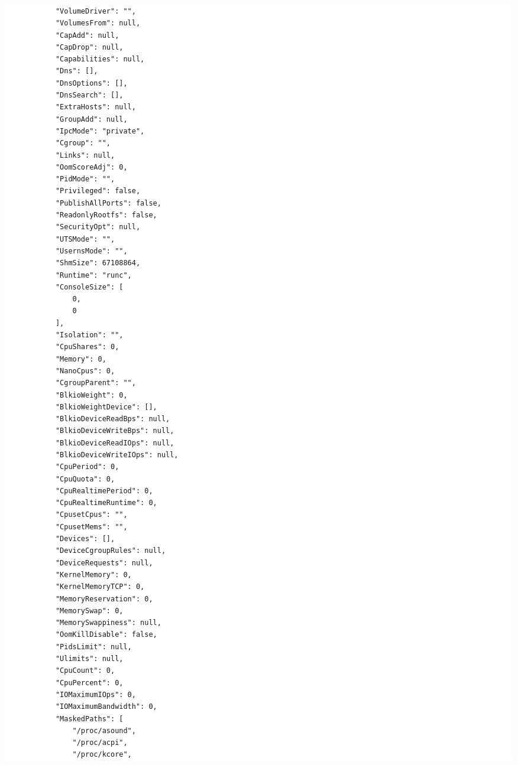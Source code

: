 ```
            "VolumeDriver": "",
            "VolumesFrom": null,
            "CapAdd": null,
            "CapDrop": null,
            "Capabilities": null,
            "Dns": [],
            "DnsOptions": [],
            "DnsSearch": [],
            "ExtraHosts": null,
            "GroupAdd": null,
            "IpcMode": "private",
            "Cgroup": "",
            "Links": null,
            "OomScoreAdj": 0,
            "PidMode": "",
            "Privileged": false,
            "PublishAllPorts": false,
            "ReadonlyRootfs": false,
            "SecurityOpt": null,
            "UTSMode": "",
            "UsernsMode": "",
            "ShmSize": 67108864,
            "Runtime": "runc",
            "ConsoleSize": [
                0,
                0
            ],
            "Isolation": "",
            "CpuShares": 0,
            "Memory": 0,
            "NanoCpus": 0,
            "CgroupParent": "",
            "BlkioWeight": 0,
            "BlkioWeightDevice": [],
            "BlkioDeviceReadBps": null,
            "BlkioDeviceWriteBps": null,
            "BlkioDeviceReadIOps": null,
            "BlkioDeviceWriteIOps": null,
            "CpuPeriod": 0,
            "CpuQuota": 0,
            "CpuRealtimePeriod": 0,
            "CpuRealtimeRuntime": 0,
            "CpusetCpus": "",
            "CpusetMems": "",
            "Devices": [],
            "DeviceCgroupRules": null,
            "DeviceRequests": null,
            "KernelMemory": 0,
            "KernelMemoryTCP": 0,
            "MemoryReservation": 0,
            "MemorySwap": 0,
            "MemorySwappiness": null,
            "OomKillDisable": false,
            "PidsLimit": null,
            "Ulimits": null,
            "CpuCount": 0,
            "CpuPercent": 0,
            "IOMaximumIOps": 0,
            "IOMaximumBandwidth": 0,
            "MaskedPaths": [
                "/proc/asound",
                "/proc/acpi",
                "/proc/kcore",
```